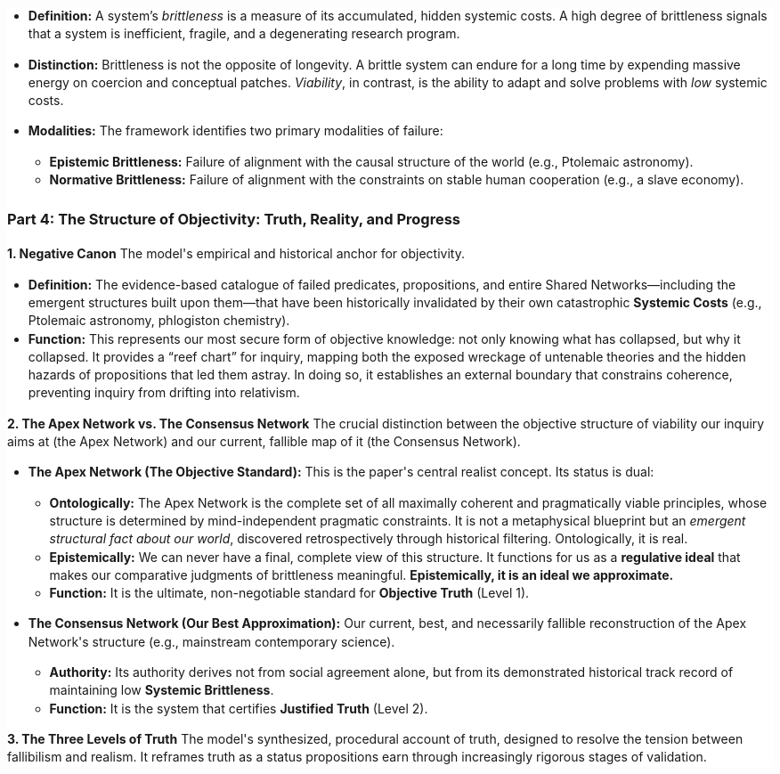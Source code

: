 * **Definition:** A system’s *brittleness* is a measure of its accumulated, hidden systemic costs. A high degree of brittleness signals that a system is inefficient, fragile, and a degenerating research program.
* **Distinction:** Brittleness is not the opposite of longevity. A brittle system can endure for a long time by expending massive energy on coercion and conceptual patches. *Viability*, in contrast, is the ability to adapt and solve problems with *low* systemic costs.
* **Modalities:** The framework identifies two primary modalities of failure:

  * **Epistemic Brittleness:** Failure of alignment with the causal structure of the world (e.g., Ptolemaic astronomy).
  * **Normative Brittleness:** Failure of alignment with the constraints on stable human cooperation (e.g., a slave economy).

### **Part 4: The Structure of Objectivity: Truth, Reality, and Progress**

**1. Negative Canon**
The model's empirical and historical anchor for objectivity.

* **Definition:** The evidence-based catalogue of failed predicates, propositions, and entire Shared Networks—including the emergent structures built upon them—that have been historically invalidated by their own catastrophic **Systemic Costs** (e.g., Ptolemaic astronomy, phlogiston chemistry).
* **Function:** This represents our most secure form of objective knowledge: not only knowing what has collapsed, but why it collapsed. It provides a “reef chart” for inquiry, mapping both the exposed wreckage of untenable theories and the hidden hazards of propositions that led them astray. In doing so, it establishes an external boundary that constrains coherence, preventing inquiry from drifting into relativism.

**2. The Apex Network vs. The Consensus Network**
The crucial distinction between the objective structure of viability our inquiry aims at (the Apex Network) and our current, fallible map of it (the Consensus Network).

* **The Apex Network (The Objective Standard):** This is the paper's central realist concept. Its status is dual:

  * **Ontologically:** The Apex Network is the complete set of all maximally coherent and pragmatically viable principles, whose structure is determined by mind-independent pragmatic constraints. It is not a metaphysical blueprint but an *emergent structural fact about our world*, discovered retrospectively through historical filtering. Ontologically, it is real.
  * **Epistemically:** We can never have a final, complete view of this structure. It functions for us as a **regulative ideal** that makes our comparative judgments of brittleness meaningful. **Epistemically, it is an ideal we approximate.**
  * **Function:** It is the ultimate, non-negotiable standard for **Objective Truth** (Level 1).

* **The Consensus Network (Our Best Approximation):** Our current, best, and necessarily fallible reconstruction of the Apex Network's structure (e.g., mainstream contemporary science).

  * **Authority:** Its authority derives not from social agreement alone, but from its demonstrated historical track record of maintaining low **Systemic Brittleness**.
  * **Function:** It is the system that certifies **Justified Truth** (Level 2).

**3. The Three Levels of Truth**
The model's synthesized, procedural account of truth, designed to resolve the tension between fallibilism and realism. It reframes truth as a status propositions earn through increasingly rigorous stages of validation.
